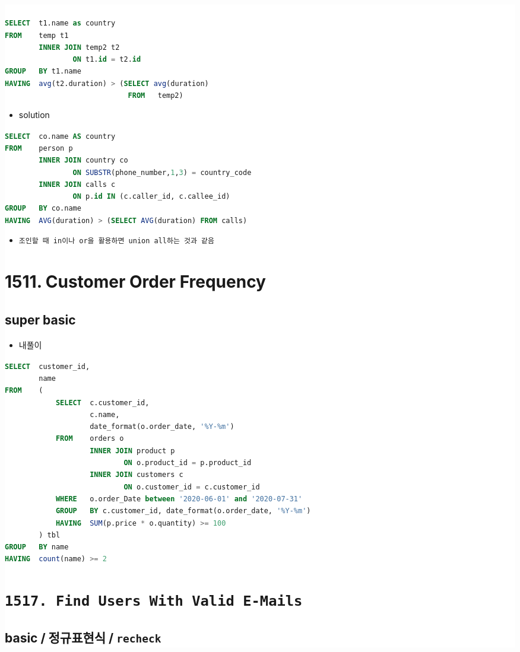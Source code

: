 ```sql
        
SELECT  t1.name as country
FROM    temp t1
        INNER JOIN temp2 t2
                ON t1.id = t2.id
GROUP   BY t1.name     
HAVING  avg(t2.duration) > (SELECT avg(duration)
                             FROM   temp2)
```

- solution

```sql
SELECT  co.name AS country
FROM    person p
        INNER JOIN country co
                ON SUBSTR(phone_number,1,3) = country_code
        INNER JOIN calls c
                ON p.id IN (c.caller_id, c.callee_id)
GROUP   BY co.name
HAVING  AVG(duration) > (SELECT AVG(duration) FROM calls)
```

- `조인할 때 in이나 or을 활용하면 union all하는 것과 같음`


# 1511. Customer Order Frequency
## super basic

- 내풀이  

```sql
SELECT  customer_id,
        name
FROM    (
            SELECT  c.customer_id,
                    c.name,
                    date_format(o.order_date, '%Y-%m')
            FROM    orders o
                    INNER JOIN product p
                            ON o.product_id = p.product_id
                    INNER JOIN customers c
                            ON o.customer_id = c.customer_id
            WHERE   o.order_Date between '2020-06-01' and '2020-07-31'
            GROUP   BY c.customer_id, date_format(o.order_date, '%Y-%m')
            HAVING  SUM(p.price * o.quantity) >= 100
        ) tbl
GROUP   BY name
HAVING  count(name) >= 2

```
# `1517. Find Users With Valid E-Mails`
## basic / 정규표현식 / `recheck`
